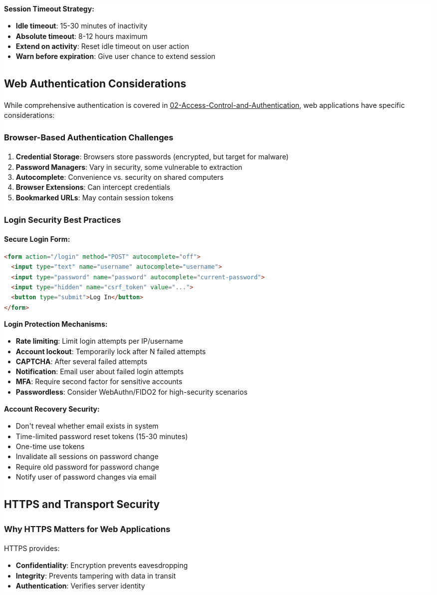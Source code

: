 **Session Timeout Strategy:**
- **Idle timeout**: 15-30 minutes of inactivity
- **Absolute timeout**: 8-12 hours maximum
- **Extend on activity**: Reset idle timeout on user action
- **Warn before expiration**: Give user chance to extend session

## Web Authentication Considerations

While comprehensive authentication is covered in [02-Access-Control-and-Authentication](02-Access-Control-and-Authentication.md), web applications have specific considerations:

### Browser-Based Authentication Challenges

1. **Credential Storage**: Browsers store passwords (encrypted, but target for malware)
2. **Password Managers**: Vary in security, some vulnerable to extraction
3. **Autocomplete**: Convenience vs. security on shared computers
4. **Browser Extensions**: Can intercept credentials
5. **Bookmarked URLs**: May contain session tokens

### Login Security Best Practices

**Secure Login Form:**
```html
<form action="/login" method="POST" autocomplete="off">
  <input type="text" name="username" autocomplete="username">
  <input type="password" name="password" autocomplete="current-password">
  <input type="hidden" name="csrf_token" value="...">
  <button type="submit">Log In</button>
</form>
```

**Login Protection Mechanisms:**
- **Rate limiting**: Limit login attempts per IP/username
- **Account lockout**: Temporarily lock after N failed attempts
- **CAPTCHA**: After several failed attempts
- **Notification**: Email user about failed login attempts
- **MFA**: Require second factor for sensitive accounts
- **Passwordless**: Consider WebAuthn/FIDO2 for high-security scenarios

**Account Recovery Security:**
- Don't reveal whether email exists in system
- Time-limited password reset tokens (15-30 minutes)
- One-time use tokens
- Invalidate all sessions on password change
- Require old password for password change
- Notify user of password changes via email

## HTTPS and Transport Security

### Why HTTPS Matters for Web Applications

HTTPS provides:
- **Confidentiality**: Encryption prevents eavesdropping
- **Integrity**: Prevents tampering with data in transit
- **Authentication**: Verifies server identity
